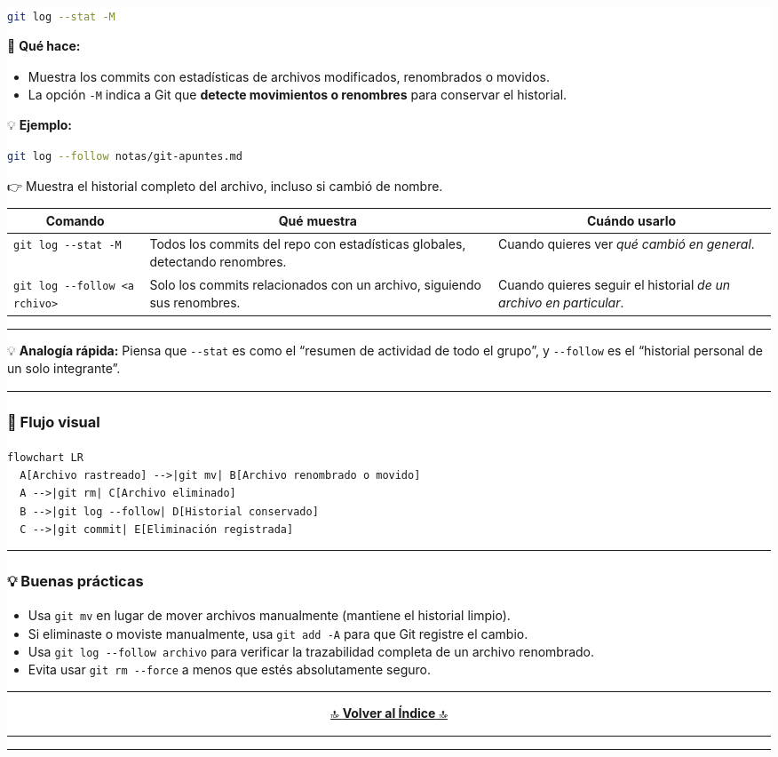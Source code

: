 ```bash
git log --stat -M
```

📌 **Qué hace:**

- Muestra los commits con estadísticas de archivos modificados, renombrados o movidos.
- La opción `-M` indica a Git que **detecte movimientos o renombres** para conservar el historial.

💡 **Ejemplo:**

```bash
git log --follow notas/git-apuntes.md
```

👉 Muestra el historial completo del archivo, incluso si cambió de nombre.

| Comando                      | Qué muestra                                                                 | Cuándo usarlo                                                     |
| ---------------------------- | --------------------------------------------------------------------------- | ----------------------------------------------------------------- |
| `git log --stat -M`          | Todos los commits del repo con estadísticas globales, detectando renombres. | Cuando quieres ver *qué cambió en general*.                       |
| `git log --follow <archivo>` | Solo los commits relacionados con un archivo, siguiendo sus renombres.      | Cuando quieres seguir el historial *de un archivo en particular*. |

---

💡 **Analogía rápida:**
Piensa que `--stat` es como el “resumen de actividad de todo el grupo”,
y `--follow` es el “historial personal de un solo integrante”.

---

### 🧭 Flujo visual

```mermaid
flowchart LR
  A[Archivo rastreado] -->|git mv| B[Archivo renombrado o movido]
  A -->|git rm| C[Archivo eliminado]
  B -->|git log --follow| D[Historial conservado]
  C -->|git commit| E[Eliminación registrada]
```

---

### 💡 Buenas prácticas

- Usa `git mv` en lugar de mover archivos manualmente (mantiene el historial limpio).
- Si eliminaste o moviste manualmente, usa `git add -A` para que Git registre el cambio.
- Usa `git log --follow archivo` para verificar la trazabilidad completa de un archivo renombrado.
- Evita usar `git rm --force` a menos que estés absolutamente seguro.

---

<p align="center">
  <a href="#índice">🔝 <b>Volver al Índice</b> 🔝</a>
</p>

---
---
